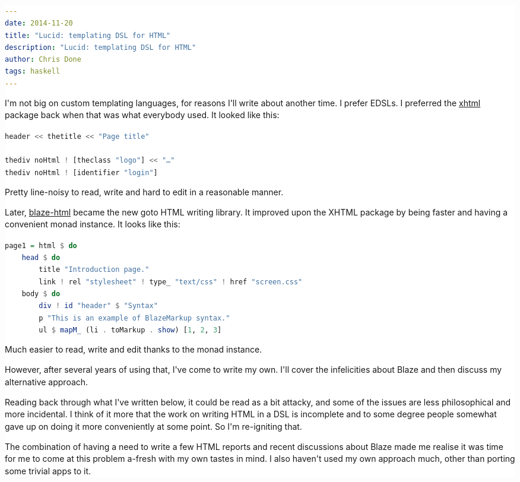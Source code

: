 ```yaml
---
date: 2014-11-20
title: "Lucid: templating DSL for HTML"
description: "Lucid: templating DSL for HTML"
author: Chris Done
tags: haskell
---
```


I'm not big on custom templating languages, for reasons I'll write
about another time. I prefer EDSLs. I preferred the
[xhtml](http://hackage.haskell.org/package/xhtml) package back when
that was what everybody used. It looked like this:

``` haskell
header << thetitle << "Page title"

thediv noHtml ! [theclass "logo"] << "…"
thediv noHtml ! [identifier "login"]
```

Pretty line-noisy to read, write and hard to edit in a reasonable
manner.

Later, [blaze-html](http://hackage.haskell.org/package/blaze-html)
became the new goto HTML writing library. It improved upon the XHTML
package by being faster and having a convenient monad instance. It
looks like this:

``` haskell
page1 = html $ do
    head $ do
        title "Introduction page."
        link ! rel "stylesheet" ! type_ "text/css" ! href "screen.css"
    body $ do
        div ! id "header" $ "Syntax"
        p "This is an example of BlazeMarkup syntax."
        ul $ mapM_ (li . toMarkup . show) [1, 2, 3]
```

Much easier to read, write and edit thanks to the monad instance.

However, after several years of using that, I've come to write my
own. I'll cover the infelicities about Blaze and then discuss my
alternative approach.

Reading back through what I've written below, it could be read as a
bit attacky, and some of the issues are less philosophical and more
incidental. I think of it more that the work on writing HTML in a DSL
is incomplete and to some degree people somewhat gave up on doing it
more conveniently at some point. So I'm re-igniting that.

The combination of having a need to write a few HTML reports and
recent discussions about Blaze made me realise it was time for me to
come at this problem a-fresh with my own tastes in mind. I also
haven't used my own approach much, other than porting some trivial
apps to it.
